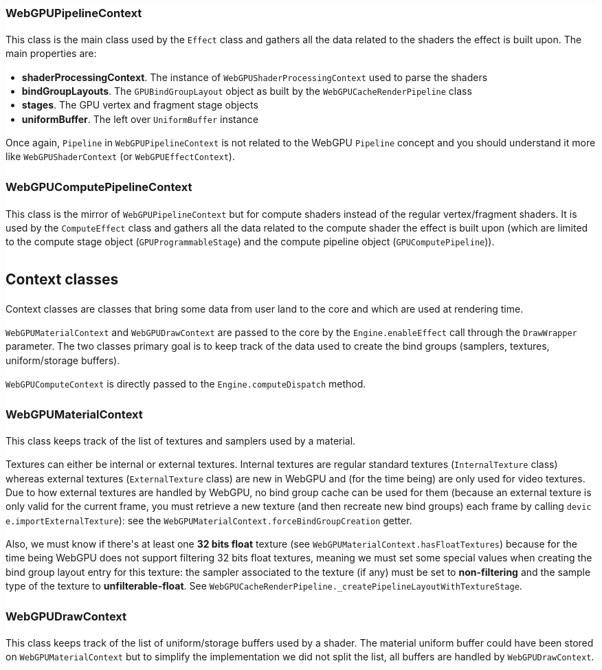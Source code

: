 ### WebGPUPipelineContext
This class is the main class used by the `Effect` class and gathers all the data related to the shaders the effect is built upon. The main properties are:
* **shaderProcessingContext**. The instance of `WebGPUShaderProcessingContext` used to parse the shaders
* **bindGroupLayouts**. The `GPUBindGroupLayout` object as built by the `WebGPUCacheRenderPipeline` class
* **stages**. The GPU vertex and fragment stage objects
* **uniformBuffer**. The left over `UniformBuffer` instance

Once again, `Pipeline` in `WebGPUPipelineContext` is not related to the WebGPU `Pipeline` concept and you should understand it more like `WebGPUShaderContext` (or `WebGPUEffectContext`).

### WebGPUComputePipelineContext
This class is the mirror of `WebGPUPipelineContext` but for compute shaders instead of the regular vertex/fragment shaders. It is used by the `ComputeEffect` class and gathers all the data related to the compute shader the effect is built upon (which are limited to the compute stage object (`GPUProgrammableStage`) and the compute pipeline object (`GPUComputePipeline`)).

## Context classes
Context classes are classes that bring some data from user land to the core and which are used at rendering time.

`WebGPUMaterialContext` and `WebGPUDrawContext` are passed to the core by the `Engine.enableEffect` call through the `DrawWrapper` parameter. The two classes primary goal is to keep track of the data used to create the bind groups (samplers, textures, uniform/storage buffers).

`WebGPUComputeContext` is directly passed to the `Engine.computeDispatch` method.

### WebGPUMaterialContext
This class keeps track of the list of textures and samplers used by a material.

Textures can either be internal or external textures. Internal textures are regular standard textures (`InternalTexture` class) whereas external textures (`ExternalTexture` class) are new in WebGPU and (for the time being) are only used for video textures. Due to how external textures are handled by WebGPU, no bind group cache can be used for them (because an external texture is only valid for the current frame, you must retrieve a new texture (and then recreate new bind groups) each frame by calling `device.importExternalTexture`): see the `WebGPUMaterialContext.forceBindGroupCreation` getter.

Also, we must know if there's at least one **32 bits float** texture (see `WebGPUMaterialContext.hasFloatTextures`) because for the time being WebGPU does not support filtering 32 bits float textures, meaning we must set some special values when creating the bind group layout entry for this texture: the sampler associated to the texture (if any) must be set to **non-filtering** and the sample type of the texture to **unfilterable-float**. See `WebGPUCacheRenderPipeline._createPipelineLayoutWithTextureStage`.

### WebGPUDrawContext
This class keeps track of the list of uniform/storage buffers used by a shader. The material uniform buffer could have been stored on `WebGPUMaterialContext` but to simplify the implementation we did not split the list, all buffers are handled by `WebGPUDrawContext`.

